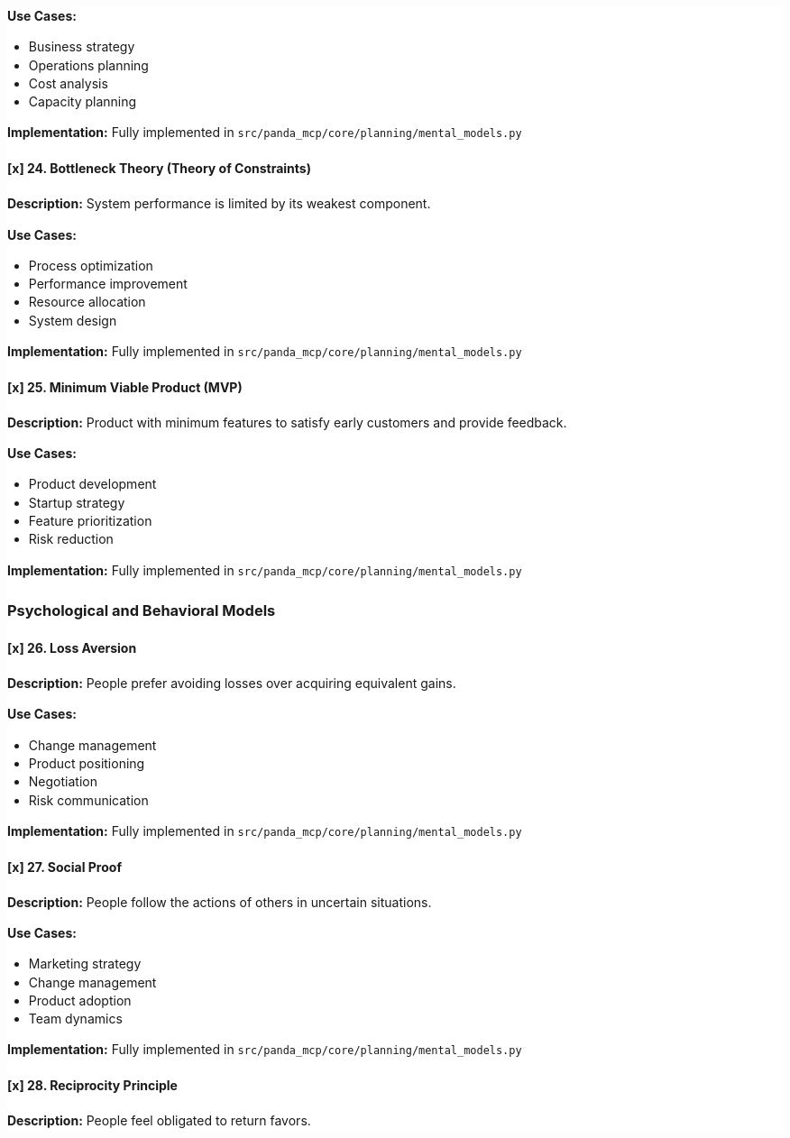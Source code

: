 **Use Cases:**
- Business strategy
- Operations planning
- Cost analysis
- Capacity planning

**Implementation:** Fully implemented in `src/panda_mcp/core/planning/mental_models.py`

#### [x] 24. Bottleneck Theory (Theory of Constraints)
**Description:** System performance is limited by its weakest component.

**Use Cases:**
- Process optimization
- Performance improvement
- Resource allocation
- System design

**Implementation:** Fully implemented in `src/panda_mcp/core/planning/mental_models.py`

#### [x] 25. Minimum Viable Product (MVP)
**Description:** Product with minimum features to satisfy early customers and provide feedback.

**Use Cases:**
- Product development
- Startup strategy
- Feature prioritization
- Risk reduction

**Implementation:** Fully implemented in `src/panda_mcp/core/planning/mental_models.py`

### Psychological and Behavioral Models

#### [x] 26. Loss Aversion
**Description:** People prefer avoiding losses over acquiring equivalent gains.

**Use Cases:**
- Change management
- Product positioning
- Negotiation
- Risk communication

**Implementation:** Fully implemented in `src/panda_mcp/core/planning/mental_models.py`

#### [x] 27. Social Proof
**Description:** People follow the actions of others in uncertain situations.

**Use Cases:**
- Marketing strategy
- Change management
- Product adoption
- Team dynamics

**Implementation:** Fully implemented in `src/panda_mcp/core/planning/mental_models.py`

#### [x] 28. Reciprocity Principle
**Description:** People feel obligated to return favors.
